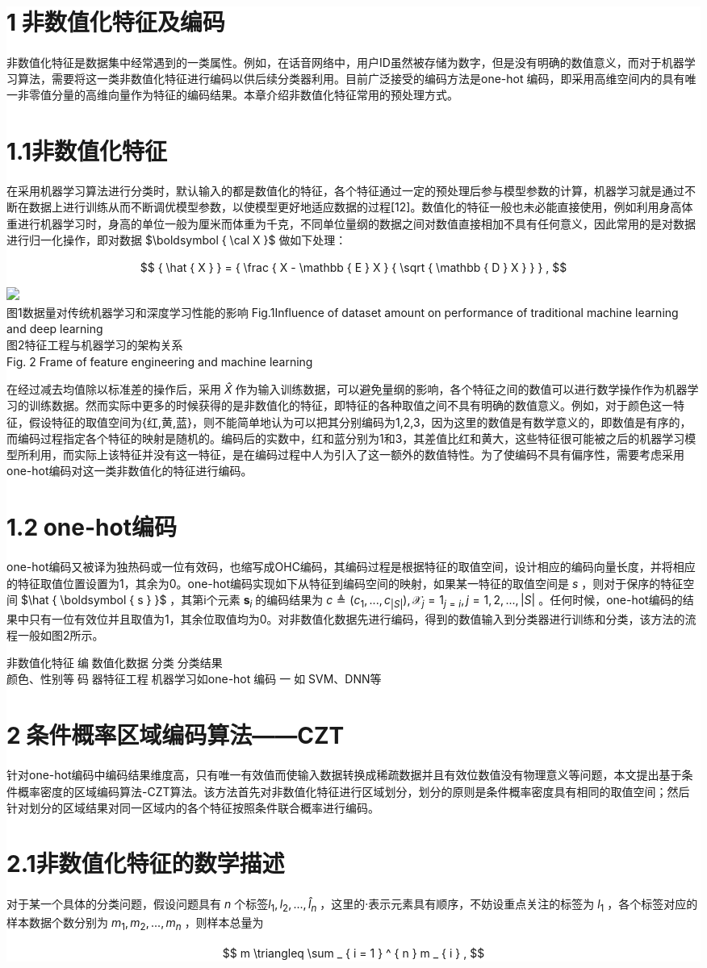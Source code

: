 # 1 非数值化特征及编码

非数值化特征是数据集中经常遇到的一类属性。例如，在话音网络中，用户ID虽然被存储为数字，但是没有明确的数值意义，而对于机器学习算法，需要将这一类非数值化特征进行编码以供后续分类器利用。目前广泛接受的编码方法是one-hot 编码，即采用高维空间内的具有唯一非零值分量的高维向量作为特征的编码结果。本章介绍非数值化特征常用的预处理方式。

# 1.1非数值化特征

在采用机器学习算法进行分类时，默认输入的都是数值化的特征，各个特征通过一定的预处理后参与模型参数的计算，机器学习就是通过不断在数据上进行训练从而不断调优模型参数，以使模型更好地适应数据的过程[12]。数值化的特征一般也未必能直接使用，例如利用身高体重进行机器学习时，身高的单位一般为厘米而体重为千克，不同单位量纲的数据之间对数值直接相加不具有任何意义，因此常用的是对数据进行归一化操作，即对数据 $\boldsymbol { \cal X }$ 做如下处理：

$$
{ \hat { X } } = { \frac { X - \mathbb { E } X } { \sqrt { \mathbb { D } X } } } ,
$$

![](images/8e8f60c657ac756e355356df79ae6d45c785f02829342a8c18b29e3079aea79d.jpg)  
图1数据量对传统机器学习和深度学习性能的影响 Fig.1Influence of dataset amount on performance of traditional machine learning and deep learning   
图2特征工程与机器学习的架构关系  
Fig. 2 Frame of feature engineering and machine learning

在经过减去均值除以标准差的操作后，采用 $\hat { X }$ 作为输入训练数据，可以避免量纲的影响，各个特征之间的数值可以进行数学操作作为机器学习的训练数据。然而实际中更多的时候获得的是非数值化的特征，即特征的各种取值之间不具有明确的数值意义。例如，对于颜色这一特征，假设特征的取值空间为{红,黄,蓝}，则不能简单地认为可以把其分别编码为1,2,3，因为这里的数值是有数学意义的，即数值是有序的，而编码过程指定各个特征的映射是随机的。编码后的实数中，红和蓝分别为1和3，其差值比红和黄大，这些特征很可能被之后的机器学习模型所利用，而实际上该特征并没有这一特征，是在编码过程中人为引入了这一额外的数值特性。为了使编码不具有偏序性，需要考虑采用one-hot编码对这一类非数值化的特征进行编码。

# 1.2 one-hot编码

one-hot编码又被译为独热码或一位有效码，也缩写成OHC编码，其编码过程是根据特征的取值空间，设计相应的编码向量长度，并将相应的特征取值位置设置为1，其余为0。one-hot编码实现如下从特征到编码空间的映射，如果某一特征的取值空间是 $s$ ，则对于保序的特征空间 $\hat { \boldsymbol { s } }$ ，其第i个元素 $\mathbf { s } _ { i }$ 的编码结果为 $c \triangleq \big ( c _ { 1 } , . . . , c _ { | S | } \big ) , \mathcal { X } _ { j } = 1 _ { j = i } , j = 1 , 2 , . . . , | S |$ 。任何时候，one-hot编码的结果中只有一位有效位并且取值为1，其余位取值均为0。对非数值化数据先进行编码，得到的数值输入到分类器进行训练和分类，该方法的流程一般如图2所示。

非数值化特征 编 数值化数据 分类 分类结果  
颜色、性别等 码 器特征工程 机器学习如one-hot 编码 一 如 SVM、DNN等

# 2 条件概率区域编码算法——CZT

针对one-hot编码中编码结果维度高，只有唯一有效值而使输入数据转换成稀疏数据并且有效位数值没有物理意义等问题，本文提出基于条件概率密度的区域编码算法-CZT算法。该方法首先对非数值化特征进行区域划分，划分的原则是条件概率密度具有相同的取值空间；然后针对划分的区域结果对同一区域内的各个特征按照条件联合概率进行编码。

# 2.1非数值化特征的数学描述

对于某一个具体的分类问题，假设问题具有 $n$ 个标签$l _ { 1 } , l _ { 2 } , . . . , \hat { l } _ { n }$ ，这里的·表示元素具有顺序，不妨设重点关注的标签为 $l _ { 1 }$ ，各个标签对应的样本数据个数分别为 $m _ { 1 } , m _ { 2 } , . . . , m _ { n }$ ，则样本总量为

$$
m \triangleq \sum _ { i = 1 } ^ { n } m _ { i } ,
$$
